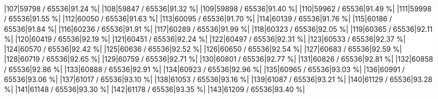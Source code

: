|107|59798 / 65536|91.24 %|
|108|59847 / 65536|91.32 %|
|109|59898 / 65536|91.40 %|
|110|59962 / 65536|91.49 %|
|111|59998 / 65536|91.55 %|
|112|60050 / 65536|91.63 %|
|113|60095 / 65536|91.70 %|
|114|60139 / 65536|91.76 %|
|115|60186 / 65536|91.84 %|
|116|60236 / 65536|91.91 %|
|117|60289 / 65536|91.99 %|
|118|60323 / 65536|92.05 %|
|119|60365 / 65536|92.11 %|
|120|60419 / 65536|92.19 %|
|121|60451 / 65536|92.24 %|
|122|60497 / 65536|92.31 %|
|123|60533 / 65536|92.37 %|
|124|60570 / 65536|92.42 %|
|125|60636 / 65536|92.52 %|
|126|60650 / 65536|92.54 %|
|127|60683 / 65536|92.59 %|
|128|60719 / 65536|92.65 %|
|129|60759 / 65536|92.71 %|
|130|60801 / 65536|92.77 %|
|131|60826 / 65536|92.81 %|
|132|60858 / 65536|92.86 %|
|133|60888 / 65536|92.91 %|
|134|60923 / 65536|92.96 %|
|135|60965 / 65536|93.03 %|
|136|60991 / 65536|93.06 %|
|137|61017 / 65536|93.10 %|
|138|61053 / 65536|93.16 %|
|139|61087 / 65536|93.21 %|
|140|61129 / 65536|93.28 %|
|141|61148 / 65536|93.30 %|
|142|61178 / 65536|93.35 %|
|143|61209 / 65536|93.40 %|